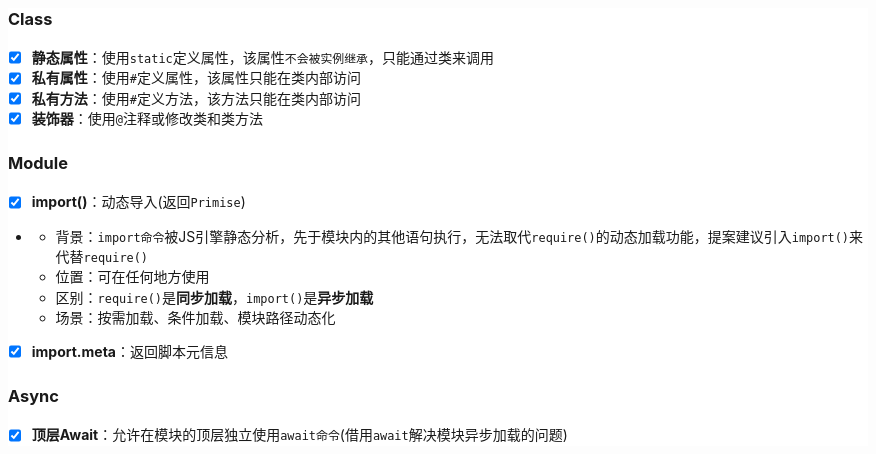 ### Class

- [x] **静态属性**：使用`static`定义属性，该属性`不会被实例继承`，只能通过类来调用
- [x] **私有属性**：使用`#`定义属性，该属性只能在类内部访问
- [x] **私有方法**：使用`#`定义方法，该方法只能在类内部访问
- [x] **装饰器**：使用`@`注释或修改类和类方法

### Module

- [x] **import()**：动态导入(返回`Primise`)

- - 背景：`import命令`被JS引擎静态分析，先于模块内的其他语句执行，无法取代`require()`的动态加载功能，提案建议引入`import()`来代替`require()`
  - 位置：可在任何地方使用
  - 区别：`require()`是**同步加载**，`import()`是**异步加载**
  - 场景：按需加载、条件加载、模块路径动态化

- [x] **import.meta**：返回脚本元信息

### Async

- [x] **顶层Await**：允许在模块的顶层独立使用`await命令`(借用`await`解决模块异步加载的问题)